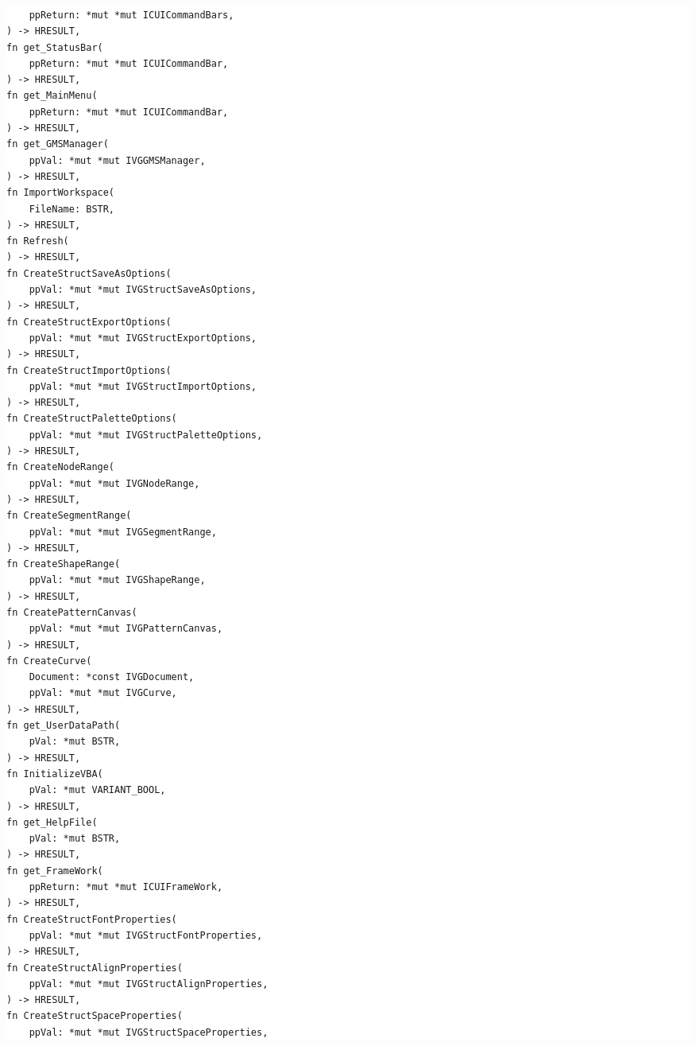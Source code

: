         ppReturn: *mut *mut ICUICommandBars,
    ) -> HRESULT,
    fn get_StatusBar(
        ppReturn: *mut *mut ICUICommandBar,
    ) -> HRESULT,
    fn get_MainMenu(
        ppReturn: *mut *mut ICUICommandBar,
    ) -> HRESULT,
    fn get_GMSManager(
        ppVal: *mut *mut IVGGMSManager,
    ) -> HRESULT,
    fn ImportWorkspace(
        FileName: BSTR,
    ) -> HRESULT,
    fn Refresh(
    ) -> HRESULT,
    fn CreateStructSaveAsOptions(
        ppVal: *mut *mut IVGStructSaveAsOptions,
    ) -> HRESULT,
    fn CreateStructExportOptions(
        ppVal: *mut *mut IVGStructExportOptions,
    ) -> HRESULT,
    fn CreateStructImportOptions(
        ppVal: *mut *mut IVGStructImportOptions,
    ) -> HRESULT,
    fn CreateStructPaletteOptions(
        ppVal: *mut *mut IVGStructPaletteOptions,
    ) -> HRESULT,
    fn CreateNodeRange(
        ppVal: *mut *mut IVGNodeRange,
    ) -> HRESULT,
    fn CreateSegmentRange(
        ppVal: *mut *mut IVGSegmentRange,
    ) -> HRESULT,
    fn CreateShapeRange(
        ppVal: *mut *mut IVGShapeRange,
    ) -> HRESULT,
    fn CreatePatternCanvas(
        ppVal: *mut *mut IVGPatternCanvas,
    ) -> HRESULT,
    fn CreateCurve(
        Document: *const IVGDocument,
        ppVal: *mut *mut IVGCurve,
    ) -> HRESULT,
    fn get_UserDataPath(
        pVal: *mut BSTR,
    ) -> HRESULT,
    fn InitializeVBA(
        pVal: *mut VARIANT_BOOL,
    ) -> HRESULT,
    fn get_HelpFile(
        pVal: *mut BSTR,
    ) -> HRESULT,
    fn get_FrameWork(
        ppReturn: *mut *mut ICUIFrameWork,
    ) -> HRESULT,
    fn CreateStructFontProperties(
        ppVal: *mut *mut IVGStructFontProperties,
    ) -> HRESULT,
    fn CreateStructAlignProperties(
        ppVal: *mut *mut IVGStructAlignProperties,
    ) -> HRESULT,
    fn CreateStructSpaceProperties(
        ppVal: *mut *mut IVGStructSpaceProperties,